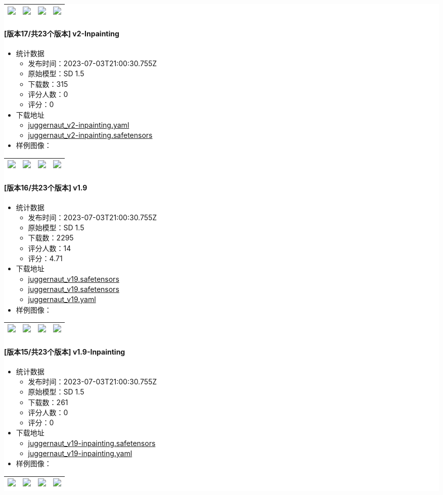 | <img src="https://image.civitai.com/xG1nkqKTMzGDvpLrqFT7WA/4f6653d3-7635-4801-8e4c-c4e986e15c4d/width=450/1056043.jpeg" /> | <img src="https://image.civitai.com/xG1nkqKTMzGDvpLrqFT7WA/5bd0e515-0cba-40e5-a059-9cc36797c8f5/width=450/1056053.jpeg" /> | <img src="https://image.civitai.com/xG1nkqKTMzGDvpLrqFT7WA/d23639e9-fd1c-455f-a924-32d7d4df5fad/width=450/1056068.jpeg" /> | <img src="https://image.civitai.com/xG1nkqKTMzGDvpLrqFT7WA/843155f9-f5ac-49f4-95c5-6ccc5ceb3c76/width=450/1056066.jpeg" /> |
| ---- | ---- | ---- | ---- |

#### [版本17/共23个版本] v2-Inpainting

- 统计数据
  - 发布时间：2023-07-03T21:00:30.755Z
  - 原始模型：SD 1.5
  - 下载数：315
  - 评分人数：0
  - 评分：0
- 下载地址
  - [juggernaut_v2-inpainting.yaml](https://civitai.com/api/download/models/91389?type=Config&format=Other)
  - [juggernaut_v2-inpainting.safetensors](https://civitai.com/api/download/models/91389)
- 样例图像：

| <img src="https://image.civitai.com/xG1nkqKTMzGDvpLrqFT7WA/dd7a7955-8cc3-4165-a423-9436cd582dc1/width=450/1067332.jpeg" /> | <img src="https://image.civitai.com/xG1nkqKTMzGDvpLrqFT7WA/8c6ef12d-fb9d-42de-9130-62246c8bf3ef/width=450/1067333.jpeg" /> | <img src="https://image.civitai.com/xG1nkqKTMzGDvpLrqFT7WA/49b56d08-fe0d-4168-b23d-babf005edf4b/width=450/1067334.jpeg" /> | <img src="https://image.civitai.com/xG1nkqKTMzGDvpLrqFT7WA/432bc380-d0c9-47d2-bfce-a225a835ecf2/width=450/1067335.jpeg" /> |
| ---- | ---- | ---- | ---- |

#### [版本16/共23个版本] v1.9

- 统计数据
  - 发布时间：2023-07-03T21:00:30.755Z
  - 原始模型：SD 1.5
  - 下载数：2295
  - 评分人数：14
  - 评分：4.71
- 下载地址
  - [juggernaut_v19.safetensors](https://civitai.com/api/download/models/83062)
  - [juggernaut_v19.safetensors](https://civitai.com/api/download/models/83062?type=Model&format=SafeTensor&size=full&fp=fp32)
  - [juggernaut_v19.yaml](https://civitai.com/api/download/models/83062?type=Config&format=Other)
- 样例图像：

| <img src="https://image.civitai.com/xG1nkqKTMzGDvpLrqFT7WA/023e05a6-2433-4f51-a346-a6c19d6c5ee3/width=450/936254.jpeg" /> | <img src="https://image.civitai.com/xG1nkqKTMzGDvpLrqFT7WA/493684a9-8540-4a81-9efa-8ef96e9ccc4b/width=450/936273.jpeg" /> | <img src="https://image.civitai.com/xG1nkqKTMzGDvpLrqFT7WA/cfd764be-8591-4bbc-87f7-c35cfa0df403/width=450/936255.jpeg" /> | <img src="https://image.civitai.com/xG1nkqKTMzGDvpLrqFT7WA/566396e6-7f1f-4bf5-a0b2-f02a174df097/width=450/936258.jpeg" /> |
| ---- | ---- | ---- | ---- |

#### [版本15/共23个版本] v1.9-Inpainting

- 统计数据
  - 发布时间：2023-07-03T21:00:30.755Z
  - 原始模型：SD 1.5
  - 下载数：261
  - 评分人数：0
  - 评分：0
- 下载地址
  - [juggernaut_v19-inpainting.safetensors](https://civitai.com/api/download/models/86558)
  - [juggernaut_v19-inpainting.yaml](https://civitai.com/api/download/models/86558?type=Config&format=Other)
- 样例图像：

| <img src="https://image.civitai.com/xG1nkqKTMzGDvpLrqFT7WA/65fbb376-a0f8-46cc-a1e8-93aa27ca5fa5/width=450/986037.jpeg" /> | <img src="https://image.civitai.com/xG1nkqKTMzGDvpLrqFT7WA/e81aefb1-dd9e-400f-95b7-1597d2ea83e3/width=450/986038.jpeg" /> | <img src="https://image.civitai.com/xG1nkqKTMzGDvpLrqFT7WA/09f32cfd-eb76-4d31-b192-037aeeaa3418/width=450/986040.jpeg" /> | <img src="https://image.civitai.com/xG1nkqKTMzGDvpLrqFT7WA/bda3545e-de70-4454-8320-b0c3a273854f/width=450/986041.jpeg" /> |
| ---- | ---- | ---- | ---- |
